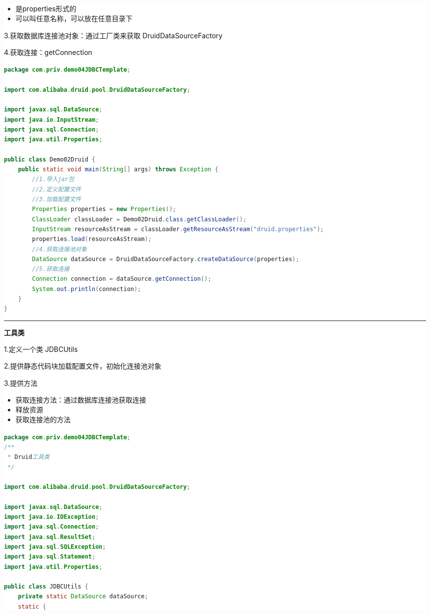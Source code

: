 * 是properties形式的
* 可以叫任意名称，可以放在任意目录下

3.获取数据库连接池对象：通过工厂类来获取  DruidDataSourceFactory

4.获取连接：getConnection

```java
package com.priv.demo04JDBCTemplate;

import com.alibaba.druid.pool.DruidDataSourceFactory;

import javax.sql.DataSource;
import java.io.InputStream;
import java.sql.Connection;
import java.util.Properties;

public class Demo02Druid {
    public static void main(String[] args) throws Exception {
        //1.导入jar包
        //2.定义配置文件
        //3.加载配置文件
        Properties properties = new Properties();
        ClassLoader classLoader = Demo02Druid.class.getClassLoader();
        InputStream resourceAsStream = classLoader.getResourceAsStream("druid.properties");
        properties.load(resourceAsStream);
        //4.获取连接池对象
        DataSource dataSource = DruidDataSourceFactory.createDataSource(properties);
        //5.获取连接
        Connection connection = dataSource.getConnection();
        System.out.println(connection);
    }
}
```

------

**工具类**

1.定义一个类 JDBCUtils

2.提供静态代码块加载配置文件，初始化连接池对象

3.提供方法

* 获取连接方法：通过数据库连接池获取连接
* 释放资源
* 获取连接池的方法

```java
package com.priv.demo04JDBCTemplate;
/**
 * Druid工具类
 */

import com.alibaba.druid.pool.DruidDataSourceFactory;

import javax.sql.DataSource;
import java.io.IOException;
import java.sql.Connection;
import java.sql.ResultSet;
import java.sql.SQLException;
import java.sql.Statement;
import java.util.Properties;

public class JDBCUtils {
    private static DataSource dataSource;
    static {
```